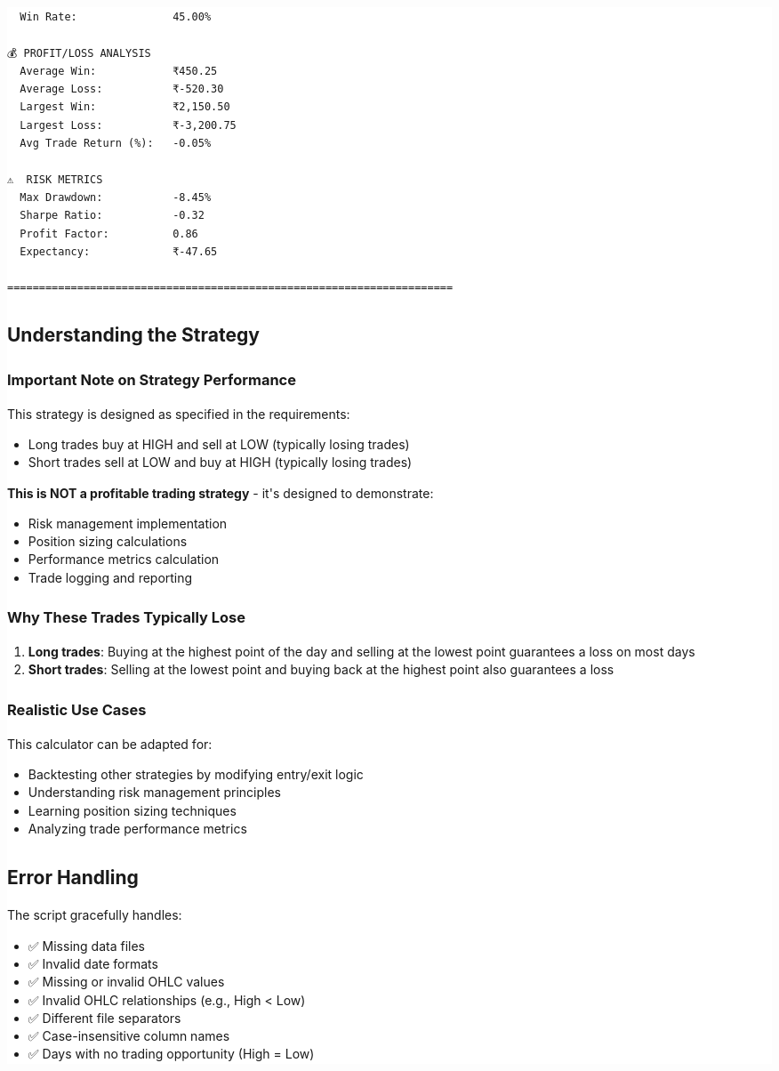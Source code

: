 ```
  Win Rate:               45.00%

💰 PROFIT/LOSS ANALYSIS
  Average Win:            ₹450.25
  Average Loss:           ₹-520.30
  Largest Win:            ₹2,150.50
  Largest Loss:           ₹-3,200.75
  Avg Trade Return (%):   -0.05%

⚠️  RISK METRICS
  Max Drawdown:           -8.45%
  Sharpe Ratio:           -0.32
  Profit Factor:          0.86
  Expectancy:             ₹-47.65

======================================================================
```

## Understanding the Strategy

### Important Note on Strategy Performance

This strategy is designed as specified in the requirements:
- Long trades buy at HIGH and sell at LOW (typically losing trades)
- Short trades sell at LOW and buy at HIGH (typically losing trades)

**This is NOT a profitable trading strategy** - it's designed to demonstrate:
- Risk management implementation
- Position sizing calculations
- Performance metrics calculation
- Trade logging and reporting

### Why These Trades Typically Lose

1. **Long trades**: Buying at the highest point of the day and selling at the lowest point guarantees a loss on most days
2. **Short trades**: Selling at the lowest point and buying back at the highest point also guarantees a loss

### Realistic Use Cases

This calculator can be adapted for:
- Backtesting other strategies by modifying entry/exit logic
- Understanding risk management principles
- Learning position sizing techniques
- Analyzing trade performance metrics

## Error Handling

The script gracefully handles:
- ✅ Missing data files
- ✅ Invalid date formats
- ✅ Missing or invalid OHLC values
- ✅ Invalid OHLC relationships (e.g., High < Low)
- ✅ Different file separators
- ✅ Case-insensitive column names
- ✅ Days with no trading opportunity (High = Low)

